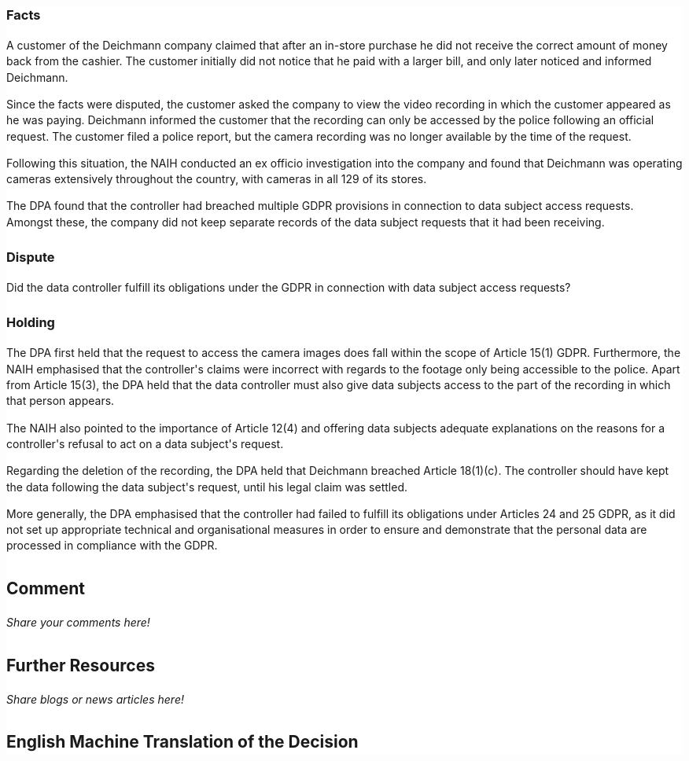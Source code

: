 ### Facts

A customer of the Deichmann company claimed that after an in-store purchase he did not receive the correct amount of money back from the cashier. The customer initially did not notice that he paid with a larger bill, and only later noticed and informed Deichmann.

Since the facts were disputed, the customer asked the company to view the video recording in which the customer appeared as he was paying. Deichmann informed the customer that the recording can only be accessed by the police following an official request. The customer filed a police report, but the camera recording was no longer available by the time of the request.

Following this situation, the NAIH conducted an ex officio investigation into the company and found that Deichmann was operating cameras extensively throughout the country, with cameras in all 129 of its stores.

The DPA found that the controller had breached multiple GDPR provisions in connection to data subject access requests. Amongst these, the company did not keep separate records of the data subject requests that it had been receiving.

### Dispute

Did the data controller fulfill its obligations under the GDPR in connection with data subject access requests?

### Holding

The DPA first held that the request to access the camera images does fall within the scope of Article 15(1) GDPR. Furthermore, the NAIH emphasised that the controller's claims were incorrect with regards to the footage only being accessible to the police. Apart from Article 15(3), the DPA held that the data controller must also give data subjects access to the part of the recording in which that person appears.

The NAIH also pointed to the importance of Article 12(4) and offering data subjects adequate explanations on the reasons for a controller's refusal to act on a data subject's request.

Regarding the deletion of the recording, the DPA held that Deichmann breached Article 18(1)(c). The controller should have kept the data following the data subject's request, until his legal claim was settled.

More generally, the DPA emphasised that the controller had failed to fulfill its obligations under Articles 24 and 25 GDPR, as it did not set up appropriate technical and organisational measures in order to ensure and demonstrate that the personal data are processed in compliance with the GDPR.

## Comment

_Share your comments here!_

## Further Resources

_Share blogs or news articles here!_

## English Machine Translation of the Decision
